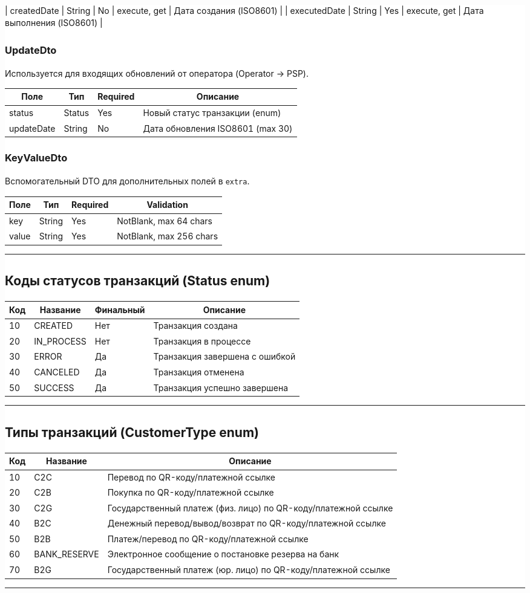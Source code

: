 | createdDate | String | No | execute, get | Дата создания (ISO8601) |
| executedDate | String | Yes | execute, get | Дата выполнения (ISO8601) |

### UpdateDto

Используется для входящих обновлений от оператора (Operator → PSP).

| Поле | Тип | Required | Описание |
|------|-----|----------|----------|
| status | Status | Yes | Новый статус транзакции (enum) |
| updateDate | String | No | Дата обновления ISO8601 (max 30) |

### KeyValueDto

Вспомогательный DTO для дополнительных полей в `extra`.

| Поле | Тип | Required | Validation |
|------|-----|----------|------------|
| key | String | Yes | NotBlank, max 64 chars |
| value | String | Yes | NotBlank, max 256 chars |

---

## Коды статусов транзакций (Status enum)

| Код | Название | Финальный | Описание |
|-----|----------|-----------|----------|
| 10 | CREATED | Нет | Транзакция создана |
| 20 | IN_PROCESS | Нет | Транзакция в процессе |
| 30 | ERROR | Да | Транзакция завершена с ошибкой |
| 40 | CANCELED | Да | Транзакция отменена |
| 50 | SUCCESS | Да | Транзакция успешно завершена |

---

## Типы транзакций (CustomerType enum)

| Код | Название | Описание |
|-----|----------|----------|
| 10 | C2C | Перевод по QR-коду/платежной ссылке |
| 20 | C2B | Покупка по QR-коду/платежной ссылке |
| 30 | C2G | Государственный платеж (физ. лицо) по QR-коду/платежной ссылке |
| 40 | B2C | Денежный перевод/вывод/возврат по QR-коду/платежной ссылке |
| 50 | B2B | Платеж/перевод по QR-коду/платежной ссылке |
| 60 | BANK_RESERVE | Электронное сообщение о постановке резерва на банк |
| 70 | B2G | Государственный платеж (юр. лицо) по QR-коду/платежной ссылке |

---